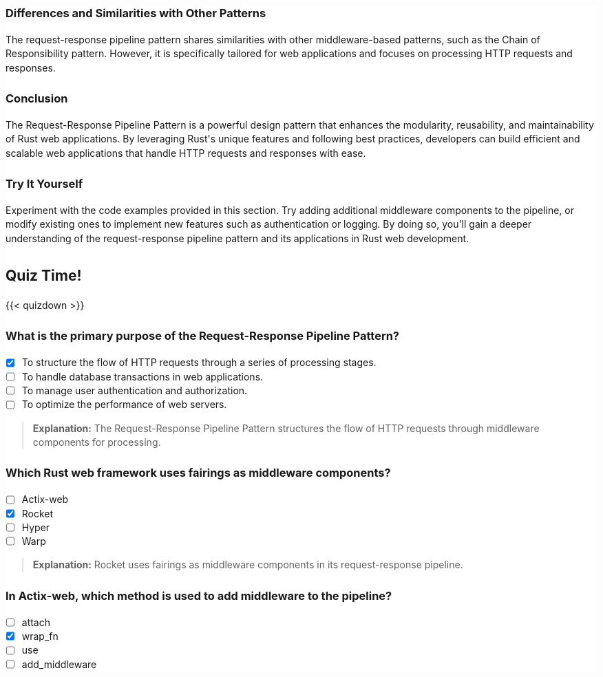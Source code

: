### Differences and Similarities with Other Patterns

The request-response pipeline pattern shares similarities with other middleware-based patterns, such as the Chain of Responsibility pattern. However, it is specifically tailored for web applications and focuses on processing HTTP requests and responses.

### Conclusion

The Request-Response Pipeline Pattern is a powerful design pattern that enhances the modularity, reusability, and maintainability of Rust web applications. By leveraging Rust's unique features and following best practices, developers can build efficient and scalable web applications that handle HTTP requests and responses with ease.

### Try It Yourself

Experiment with the code examples provided in this section. Try adding additional middleware components to the pipeline, or modify existing ones to implement new features such as authentication or logging. By doing so, you'll gain a deeper understanding of the request-response pipeline pattern and its applications in Rust web development.

## Quiz Time!

{{< quizdown >}}

### What is the primary purpose of the Request-Response Pipeline Pattern?

- [x] To structure the flow of HTTP requests through a series of processing stages.
- [ ] To handle database transactions in web applications.
- [ ] To manage user authentication and authorization.
- [ ] To optimize the performance of web servers.

> **Explanation:** The Request-Response Pipeline Pattern structures the flow of HTTP requests through middleware components for processing.

### Which Rust web framework uses fairings as middleware components?

- [ ] Actix-web
- [x] Rocket
- [ ] Hyper
- [ ] Warp

> **Explanation:** Rocket uses fairings as middleware components in its request-response pipeline.

### In Actix-web, which method is used to add middleware to the pipeline?

- [ ] attach
- [x] wrap_fn
- [ ] use
- [ ] add_middleware
